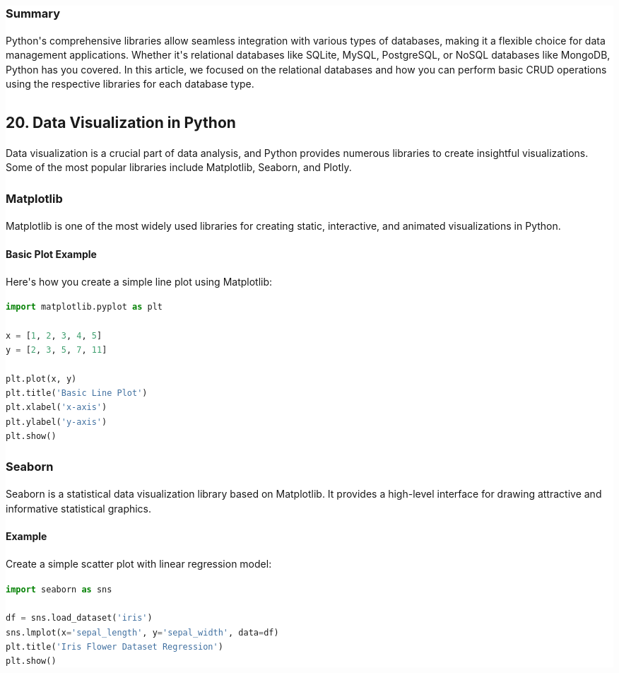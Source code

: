 ### Summary

Python's comprehensive libraries allow seamless integration with
various types of databases, making it a flexible choice for data
management applications. Whether it's relational databases like
SQLite, MySQL, PostgreSQL, or NoSQL databases like MongoDB, Python
has you covered. In this article, we focused on the relational
databases and how you can perform basic CRUD operations using the
respective libraries for each database type.

## 20. Data Visualization in Python

Data visualization is a crucial part of data analysis, and Python provides
numerous libraries to create insightful visualizations. Some of the most
popular libraries include Matplotlib, Seaborn, and Plotly.

### Matplotlib

Matplotlib is one of the most widely used libraries for creating static,
interactive, and animated visualizations in Python.

#### Basic Plot Example

Here's how you create a simple line plot using Matplotlib:

```python
import matplotlib.pyplot as plt

x = [1, 2, 3, 4, 5]
y = [2, 3, 5, 7, 11]

plt.plot(x, y)
plt.title('Basic Line Plot')
plt.xlabel('x-axis')
plt.ylabel('y-axis')
plt.show()
```

### Seaborn

Seaborn is a statistical data visualization library based on Matplotlib.
It provides a high-level interface for drawing attractive and informative
statistical graphics.

#### Example

Create a simple scatter plot with linear regression model:

```python
import seaborn as sns

df = sns.load_dataset('iris')
sns.lmplot(x='sepal_length', y='sepal_width', data=df)
plt.title('Iris Flower Dataset Regression')
plt.show()
```
